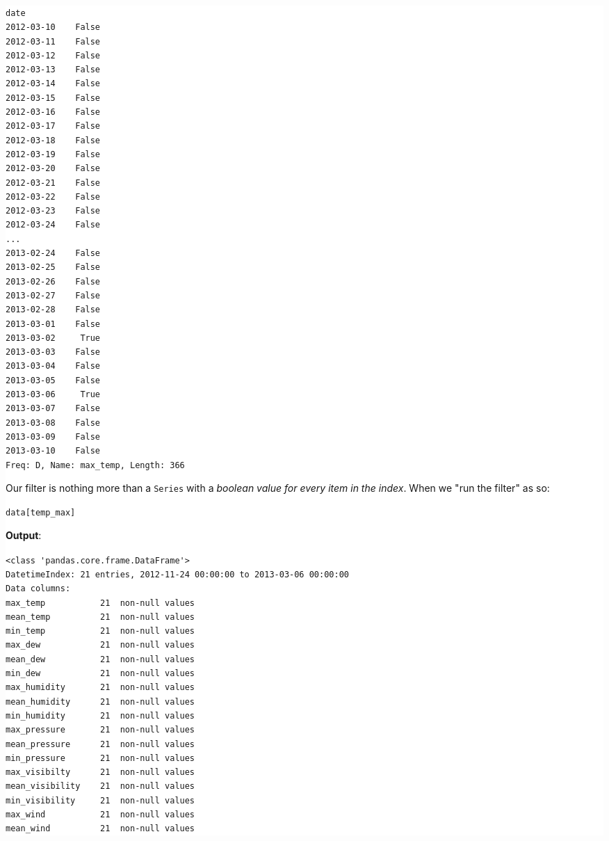 ```
date
2012-03-10    False
2012-03-11    False
2012-03-12    False
2012-03-13    False
2012-03-14    False
2012-03-15    False
2012-03-16    False
2012-03-17    False
2012-03-18    False
2012-03-19    False
2012-03-20    False
2012-03-21    False
2012-03-22    False
2012-03-23    False
2012-03-24    False
...
2013-02-24    False
2013-02-25    False
2013-02-26    False
2013-02-27    False
2013-02-28    False
2013-03-01    False
2013-03-02     True
2013-03-03    False
2013-03-04    False
2013-03-05    False
2013-03-06     True
2013-03-07    False
2013-03-08    False
2013-03-09    False
2013-03-10    False
Freq: D, Name: max_temp, Length: 366
```

Our filter is nothing more than a `Series` with a *boolean value for every item in the index*. When we "run the filter" as so:

```python
data[temp_max]
```


**Output**:

```
<class 'pandas.core.frame.DataFrame'>
DatetimeIndex: 21 entries, 2012-11-24 00:00:00 to 2013-03-06 00:00:00
Data columns:
max_temp           21  non-null values
mean_temp          21  non-null values
min_temp           21  non-null values
max_dew            21  non-null values
mean_dew           21  non-null values
min_dew            21  non-null values
max_humidity       21  non-null values
mean_humidity      21  non-null values
min_humidity       21  non-null values
max_pressure       21  non-null values
mean_pressure      21  non-null values
min_pressure       21  non-null values
max_visibilty      21  non-null values
mean_visibility    21  non-null values
min_visibility     21  non-null values
max_wind           21  non-null values
mean_wind          21  non-null values
```